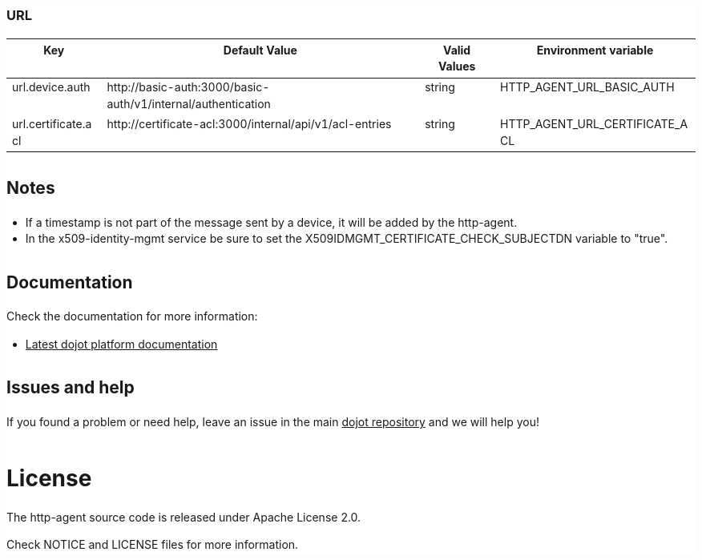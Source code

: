 
### URL

| Key                 | Default Value                                                | Valid Values | Environment variable           |
|---------------------|--------------------------------------------------------------|--------------|--------------------------------|
| url.device.auth     | http://basic-auth:3000/basic-auth/v1/internal/authentication | string       | HTTP_AGENT_URL_BASIC_AUTH      |
| url.certificate.acl | http://certificate-acl:3000/internal/api/v1/acl-entries      | string       | HTTP_AGENT_URL_CERTIFICATE_ACL |

## Notes

- If a timestamp is not part of the message sent by a device, it will be added by the http-agent.
- In the x509-identity-mgmt service be sure to set the X509IDMGMT_CERTIFICATE_CHECK_SUBJECTDN variable to "true".

## Documentation

Check the documentation for more information:

- [Latest dojot platform documentation](https://dojotdocs.readthedocs.io/en/latest)

## Issues and help

If you found a problem or need help, leave an issue in the main
[dojot repository](https://github.com/dojot/dojot) and we will help you!

# **License**

The http-agent source code is released under Apache License 2.0.

Check NOTICE and LICENSE files for more information.
